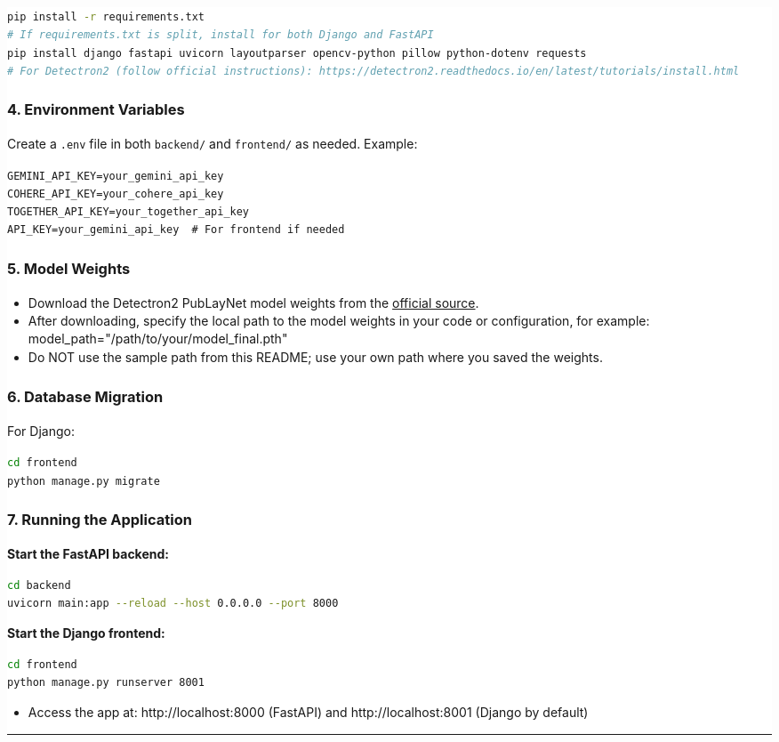 ```sh
pip install -r requirements.txt
# If requirements.txt is split, install for both Django and FastAPI
pip install django fastapi uvicorn layoutparser opencv-python pillow python-dotenv requests
# For Detectron2 (follow official instructions): https://detectron2.readthedocs.io/en/latest/tutorials/install.html
```

### 4. Environment Variables

Create a `.env` file in both `backend/` and `frontend/` as needed. Example:

```
GEMINI_API_KEY=your_gemini_api_key
COHERE_API_KEY=your_cohere_api_key
TOGETHER_API_KEY=your_together_api_key
API_KEY=your_gemini_api_key  # For frontend if needed
```

### 5. Model Weights

- Download the Detectron2 PubLayNet model weights from the [official source](https://layout-parser.github.io/guide/models.html).
- After downloading, specify the local path to the model weights in your code or configuration, for example:
  model_path="/path/to/your/model_final.pth"
- Do NOT use the sample path from this README; use your own path where you saved the weights.

### 6. Database Migration

For Django:

```sh
cd frontend
python manage.py migrate
```

### 7. Running the Application

**Start the FastAPI backend:**

```sh
cd backend
uvicorn main:app --reload --host 0.0.0.0 --port 8000
```

**Start the Django frontend:**

```sh
cd frontend
python manage.py runserver 8001
```

- Access the app at: http://localhost:8000 (FastAPI) and http://localhost:8001 (Django by default)

---
